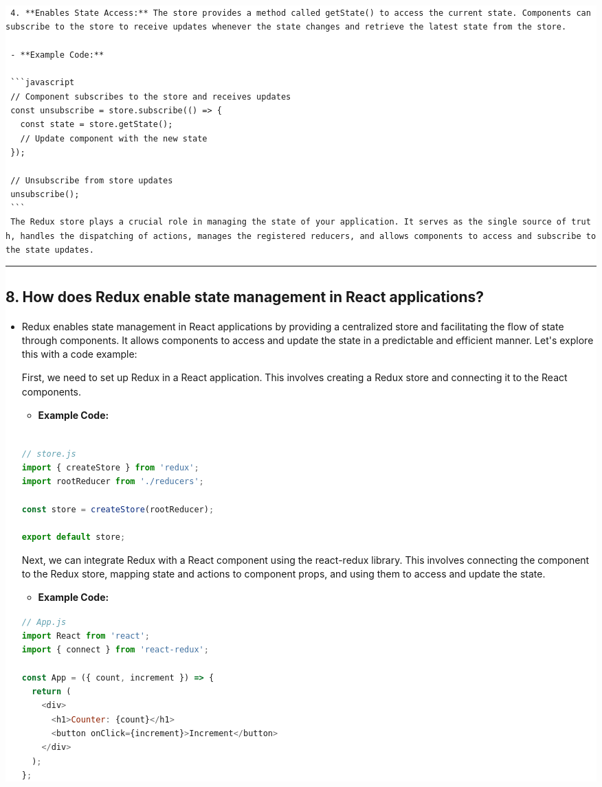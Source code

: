      4. **Enables State Access:** The store provides a method called getState() to access the current state. Components can subscribe to the store to receive updates whenever the state changes and retrieve the latest state from the store.

     - **Example Code:**

     ```javascript
     // Component subscribes to the store and receives updates
     const unsubscribe = store.subscribe(() => {
       const state = store.getState();
       // Update component with the new state
     });

     // Unsubscribe from store updates
     unsubscribe();
     ```
     The Redux store plays a crucial role in managing the state of your application. It serves as the single source of truth, handles the dispatching of actions, manages the registered reducers, and allows components to access and subscribe to the state updates.

---

## 8. How does Redux enable state management in React applications?
- Redux enables state management in React applications by providing a centralized store and facilitating the flow of state through components. It allows components to access and update the state in a predictable and efficient manner. Let's explore this with a code example:

     First, we need to set up Redux in a React application. This involves creating a Redux store and connecting it to the React components.

     - **Example Code:**
     ```javascript

     // store.js
     import { createStore } from 'redux';
     import rootReducer from './reducers';

     const store = createStore(rootReducer);

     export default store;
     ```

     Next, we can integrate Redux with a React component using the react-redux library. This involves connecting the component to the Redux store, mapping state and actions to component props, and using them to access and update the state.

     - **Example Code:**
     ```javascript
     // App.js
     import React from 'react';
     import { connect } from 'react-redux';

     const App = ({ count, increment }) => {
       return (
         <div>
           <h1>Counter: {count}</h1>
           <button onClick={increment}>Increment</button>
         </div>
       );
     };
